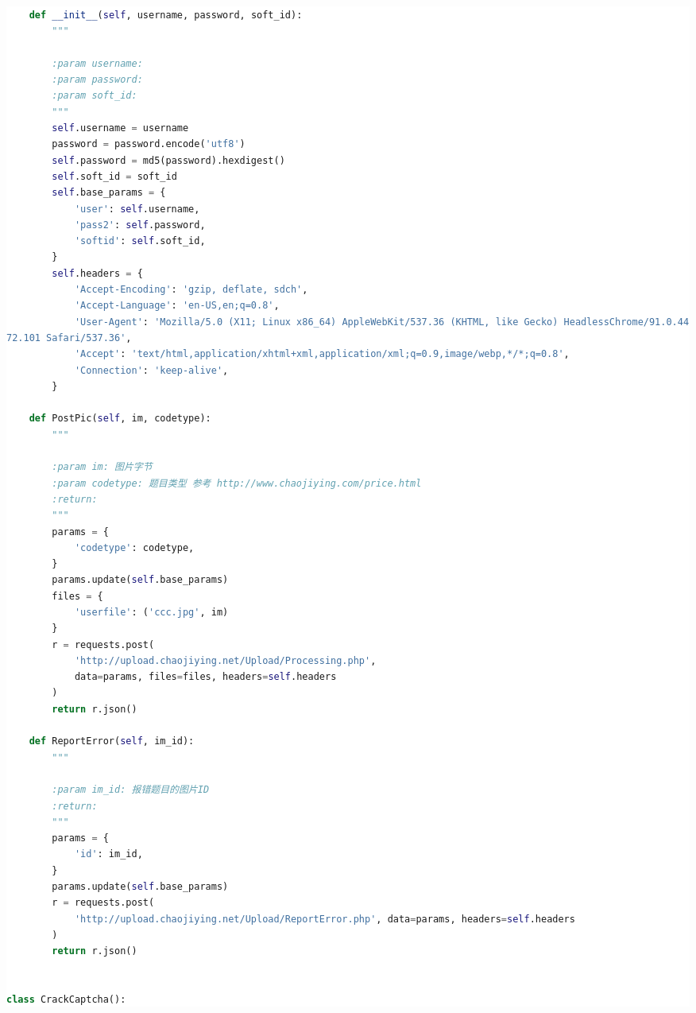```python
    def __init__(self, username, password, soft_id):
        """

        :param username:
        :param password:
        :param soft_id:
        """
        self.username = username
        password = password.encode('utf8')
        self.password = md5(password).hexdigest()
        self.soft_id = soft_id
        self.base_params = {
            'user': self.username,
            'pass2': self.password,
            'softid': self.soft_id,
        }
        self.headers = {
            'Accept-Encoding': 'gzip, deflate, sdch',
            'Accept-Language': 'en-US,en;q=0.8',
            'User-Agent': 'Mozilla/5.0 (X11; Linux x86_64) AppleWebKit/537.36 (KHTML, like Gecko) HeadlessChrome/91.0.4472.101 Safari/537.36',
            'Accept': 'text/html,application/xhtml+xml,application/xml;q=0.9,image/webp,*/*;q=0.8',
            'Connection': 'keep-alive',
        }

    def PostPic(self, im, codetype):
        """

        :param im: 图片字节
        :param codetype: 题目类型 参考 http://www.chaojiying.com/price.html
        :return:
        """
        params = {
            'codetype': codetype,
        }
        params.update(self.base_params)
        files = {
            'userfile': ('ccc.jpg', im)
        }
        r = requests.post(
            'http://upload.chaojiying.net/Upload/Processing.php',
            data=params, files=files, headers=self.headers
        )
        return r.json()

    def ReportError(self, im_id):
        """

        :param im_id: 报错题目的图片ID
        :return:
        """
        params = {
            'id': im_id,
        }
        params.update(self.base_params)
        r = requests.post(
            'http://upload.chaojiying.net/Upload/ReportError.php', data=params, headers=self.headers
        )
        return r.json()


class CrackCaptcha():
```